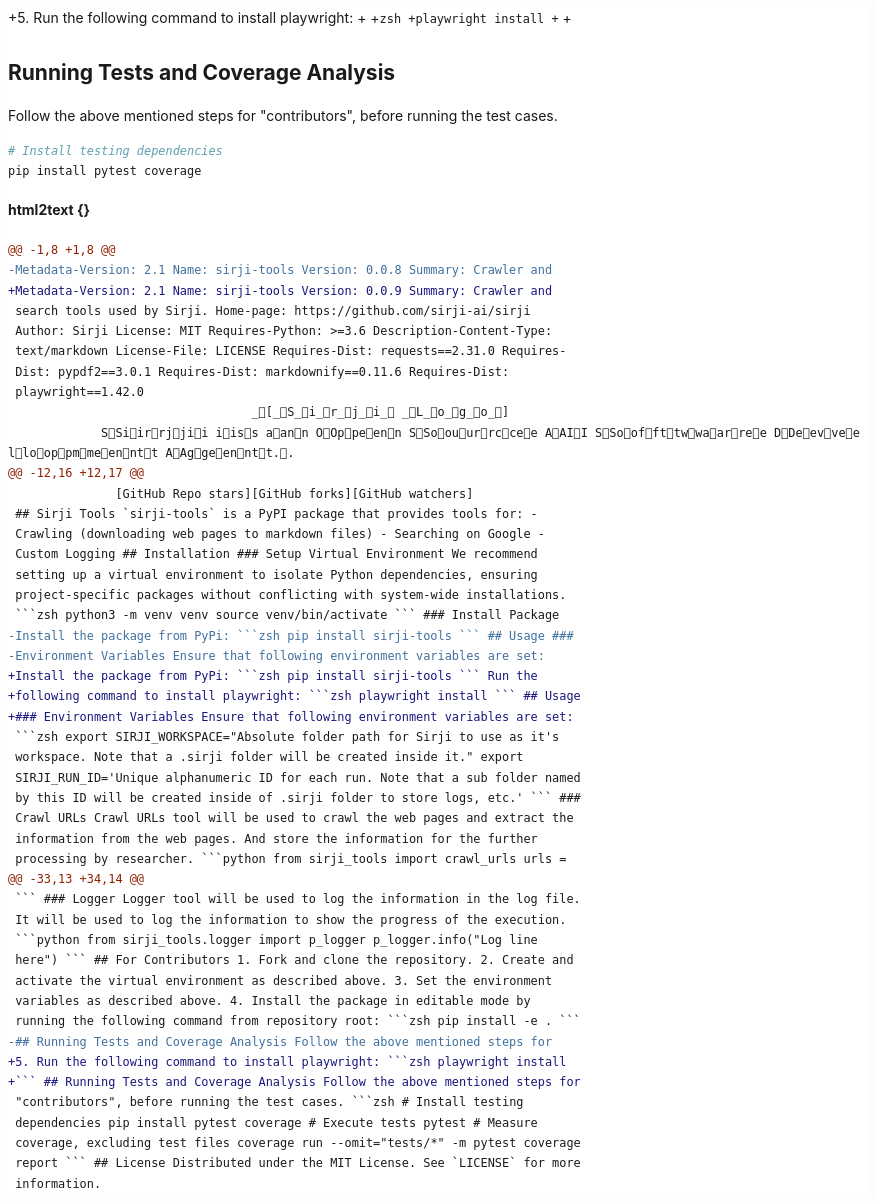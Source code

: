 +5. Run the following command to install playwright:
+
+```zsh
+playwright install
+```
+
 ## Running Tests and Coverage Analysis
 
 Follow the above mentioned steps for "contributors", before running the test cases.
 
 ```zsh
 # Install testing dependencies
 pip install pytest coverage
```

#### html2text {}

```diff
@@ -1,8 +1,8 @@
-Metadata-Version: 2.1 Name: sirji-tools Version: 0.0.8 Summary: Crawler and
+Metadata-Version: 2.1 Name: sirji-tools Version: 0.0.9 Summary: Crawler and
 search tools used by Sirji. Home-page: https://github.com/sirji-ai/sirji
 Author: Sirji License: MIT Requires-Python: >=3.6 Description-Content-Type:
 text/markdown License-File: LICENSE Requires-Dist: requests==2.31.0 Requires-
 Dist: pypdf2==3.0.1 Requires-Dist: markdownify==0.11.6 Requires-Dist:
 playwright==1.42.0
                                  _[_S_i_r_j_i_ _L_o_g_o_]
             SSiirrjjii iiss aann OOppeenn SSoouurrccee AAII SSooffttwwaarree DDeevveellooppmmeenntt AAggeenntt..
@@ -12,16 +12,17 @@
               [GitHub Repo stars][GitHub forks][GitHub watchers]
 ## Sirji Tools `sirji-tools` is a PyPI package that provides tools for: -
 Crawling (downloading web pages to markdown files) - Searching on Google -
 Custom Logging ## Installation ### Setup Virtual Environment We recommend
 setting up a virtual environment to isolate Python dependencies, ensuring
 project-specific packages without conflicting with system-wide installations.
 ```zsh python3 -m venv venv source venv/bin/activate ``` ### Install Package
-Install the package from PyPi: ```zsh pip install sirji-tools ``` ## Usage ###
-Environment Variables Ensure that following environment variables are set:
+Install the package from PyPi: ```zsh pip install sirji-tools ``` Run the
+following command to install playwright: ```zsh playwright install ``` ## Usage
+### Environment Variables Ensure that following environment variables are set:
 ```zsh export SIRJI_WORKSPACE="Absolute folder path for Sirji to use as it's
 workspace. Note that a .sirji folder will be created inside it." export
 SIRJI_RUN_ID='Unique alphanumeric ID for each run. Note that a sub folder named
 by this ID will be created inside of .sirji folder to store logs, etc.' ``` ###
 Crawl URLs Crawl URLs tool will be used to crawl the web pages and extract the
 information from the web pages. And store the information for the further
 processing by researcher. ```python from sirji_tools import crawl_urls urls =
@@ -33,13 +34,14 @@
 ``` ### Logger Logger tool will be used to log the information in the log file.
 It will be used to log the information to show the progress of the execution.
 ```python from sirji_tools.logger import p_logger p_logger.info("Log line
 here") ``` ## For Contributors 1. Fork and clone the repository. 2. Create and
 activate the virtual environment as described above. 3. Set the environment
 variables as described above. 4. Install the package in editable mode by
 running the following command from repository root: ```zsh pip install -e . ```
-## Running Tests and Coverage Analysis Follow the above mentioned steps for
+5. Run the following command to install playwright: ```zsh playwright install
+``` ## Running Tests and Coverage Analysis Follow the above mentioned steps for
 "contributors", before running the test cases. ```zsh # Install testing
 dependencies pip install pytest coverage # Execute tests pytest # Measure
 coverage, excluding test files coverage run --omit="tests/*" -m pytest coverage
 report ``` ## License Distributed under the MIT License. See `LICENSE` for more
 information.
```